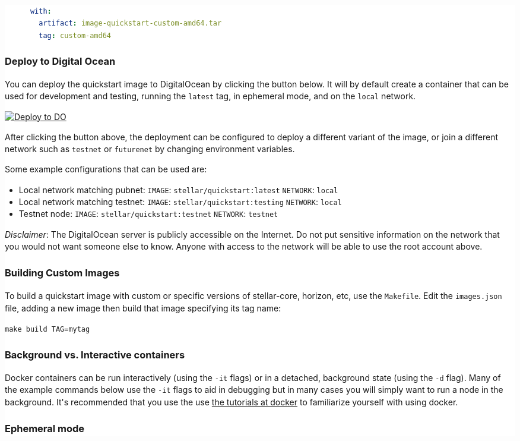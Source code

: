 ```yaml
      with:
        artifact: image-quickstart-custom-amd64.tar
        tag: custom-amd64
```


### Deploy to Digital Ocean

You can deploy the quickstart image to DigitalOcean by clicking the button below. It will by default create a container that can be used for development and testing, running the `latest` tag, in ephemeral mode, and on the `local` network.

[![Deploy to DO](https://www.deploytodo.com/do-btn-blue.svg)](https://cloud.digitalocean.com/apps/new?repo=https://github.com/stellar/quickstart/tree/master)

After clicking the button above, the deployment can be configured to deploy a different variant of the image, or join a different network such as `testnet` or `futurenet` by changing environment variables.

Some example configurations that can be used are:

- Local network matching pubnet:
  `IMAGE`: `stellar/quickstart:latest`
  `NETWORK`: `local`
- Local network matching testnet:
  `IMAGE`: `stellar/quickstart:testing`
  `NETWORK`: `local`
- Testnet node:
  `IMAGE`: `stellar/quickstart:testnet`
  `NETWORK`: `testnet`

_Disclaimer_: The DigitalOcean server is publicly accessible on the Internet. Do not put sensitive information on the network that you would not want someone else to know. Anyone with access to the network will be able to use the root account above.

### Building Custom Images

To build a quickstart image with custom or specific versions of stellar-core,
horizon, etc, use the `Makefile`. Edit the `images.json` file, adding a new
image then build that image specifying its tag name:

```
make build TAG=mytag
```

### Background vs. Interactive containers

Docker containers can be run interactively (using the `-it` flags) or in a detached, background state (using the `-d` flag). Many of the example commands below use the `-it` flags to aid in debugging but in many cases you will simply want to run a node in the background. It's recommended that you use the use [the tutorials at docker](https://docs.docker.com/engine/tutorials/usingdocker/) to familiarize yourself with using docker.

### Ephemeral mode
